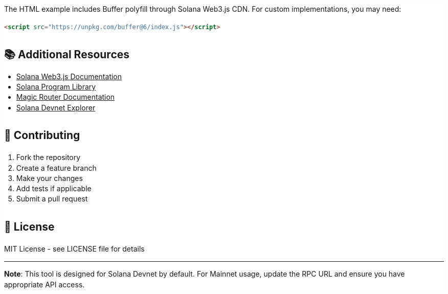The HTML example includes Buffer polyfill through Solana Web3.js CDN. For custom implementations, you may need:

```html
<script src="https://unpkg.com/buffer@6/index.js"></script>
```

## 📚 Additional Resources

- [Solana Web3.js Documentation](https://solana-labs.github.io/solana-web3.js/)
- [Solana Program Library](https://spl.solana.com/)
- [Magic Router Documentation](https://docs.magicrouter.com/)
- [Solana Devnet Explorer](https://explorer.solana.com/?cluster=devnet)

## 🤝 Contributing

1. Fork the repository
2. Create a feature branch
3. Make your changes
4. Add tests if applicable
5. Submit a pull request

## 📄 License

MIT License - see LICENSE file for details

---

**Note**: This tool is designed for Solana Devnet by default. For Mainnet usage, update the RPC URL and ensure you have appropriate API access.
